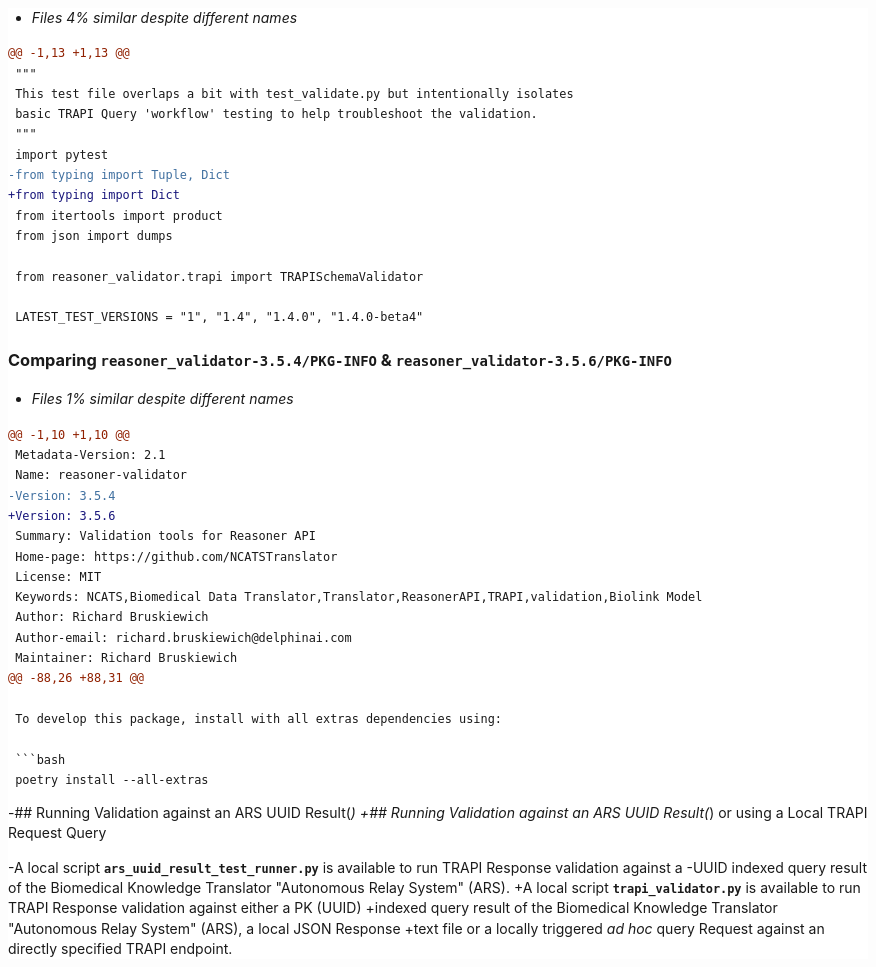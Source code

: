  * *Files 4% similar despite different names*

```diff
@@ -1,13 +1,13 @@
 """
 This test file overlaps a bit with test_validate.py but intentionally isolates
 basic TRAPI Query 'workflow' testing to help troubleshoot the validation.
 """
 import pytest
-from typing import Tuple, Dict
+from typing import Dict
 from itertools import product
 from json import dumps
 
 from reasoner_validator.trapi import TRAPISchemaValidator
 
 LATEST_TEST_VERSIONS = "1", "1.4", "1.4.0", "1.4.0-beta4"
```

### Comparing `reasoner_validator-3.5.4/PKG-INFO` & `reasoner_validator-3.5.6/PKG-INFO`

 * *Files 1% similar despite different names*

```diff
@@ -1,10 +1,10 @@
 Metadata-Version: 2.1
 Name: reasoner-validator
-Version: 3.5.4
+Version: 3.5.6
 Summary: Validation tools for Reasoner API
 Home-page: https://github.com/NCATSTranslator
 License: MIT
 Keywords: NCATS,Biomedical Data Translator,Translator,ReasonerAPI,TRAPI,validation,Biolink Model
 Author: Richard Bruskiewich
 Author-email: richard.bruskiewich@delphinai.com
 Maintainer: Richard Bruskiewich
@@ -88,26 +88,31 @@
 
 To develop this package, install with all extras dependencies using:
 
 ```bash
 poetry install --all-extras
 ```
 
-## Running Validation against an ARS UUID Result(*)
+## Running Validation against an ARS UUID Result(*) or using a Local TRAPI Request Query
 
-A local script **`ars_uuid_result_test_runner.py`** is available to run TRAPI Response validation against a 
-UUID indexed query result of the Biomedical Knowledge Translator "Autonomous Relay System" (ARS).
+A local script **`trapi_validator.py`** is available to run TRAPI Response validation against either a PK (UUID)
+indexed query result of the Biomedical Knowledge Translator "Autonomous Relay System" (ARS), a local JSON Response
+text file or a locally triggered _ad hoc_ query Request against an directly specified TRAPI endpoint.
 